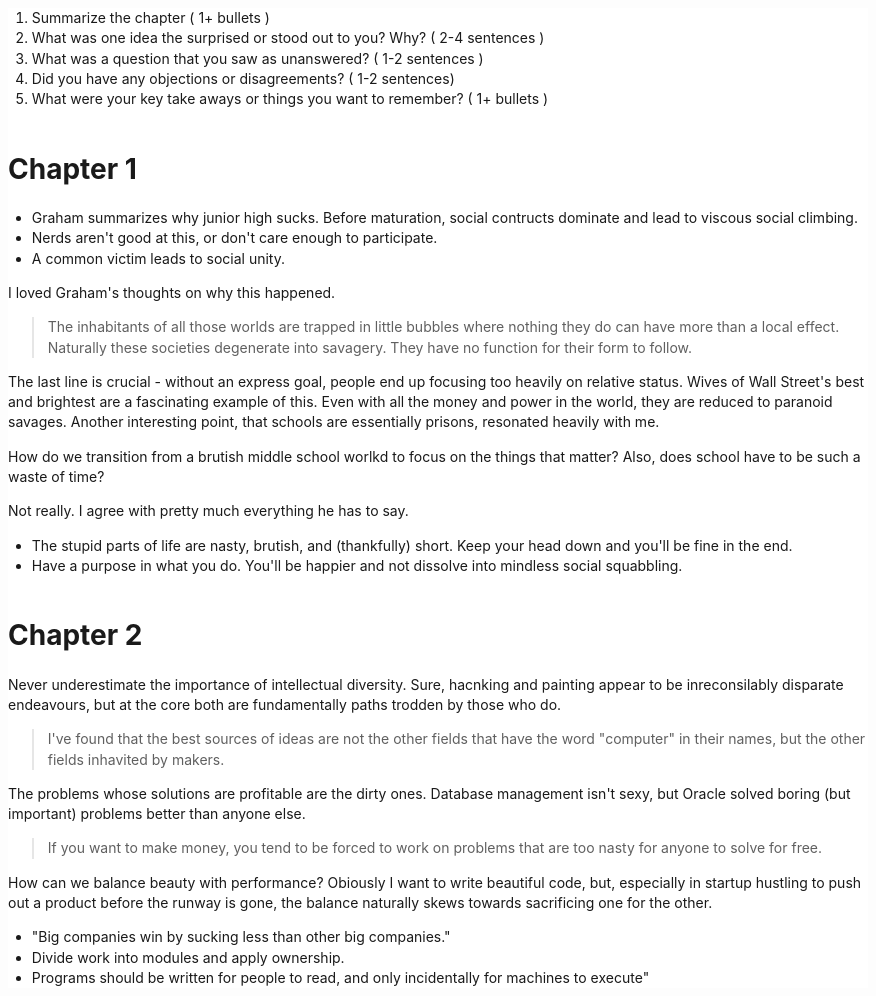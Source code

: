 1) Summarize the chapter ( 1+ bullets )
2) What was one idea the surprised or stood out to you? Why? ( 2-4 sentences )
3) What was a question that you saw as unanswered? ( 1-2 sentences )
4) Did you have any objections or disagreements? ( 1-2 sentences)
5) What were your key take aways or things you want to remember? ( 1+ bullets )

# Chapter 1

+ Graham summarizes why junior high sucks. Before maturation, social contructs dominate and lead to viscous social climbing.
+ Nerds aren't good at this, or don't care enough to participate.
+ A common victim leads to social unity.

I loved Graham's thoughts on why this happened.
> The inhabitants of all those worlds are trapped in little bubbles where nothing they do can have more than a local effect. Naturally these societies degenerate into savagery. They have no function for their form to follow.

The last line is crucial - without an express goal, people end up focusing too heavily on relative status. Wives of Wall Street's best and brightest are a fascinating example of this. Even with all the money and power in the world, they are reduced to paranoid savages. Another interesting point, that schools are essentially prisons, resonated heavily with me.

How do we transition from a brutish middle school worlkd to focus on the things that matter? Also, does school have to be such a waste of time?

Not really. I agree with pretty much everything he has to say.

+ The stupid parts of life are nasty, brutish, and (thankfully) short. Keep your head down and you'll be fine in the end.
+ Have a purpose in what you do. You'll be happier and not dissolve into mindless social squabbling.

# Chapter 2

Never underestimate the importance of intellectual diversity. Sure, hacnking and painting appear to be inreconsilably disparate endeavours, but at the core both are fundamentally paths trodden by those who do. 
> I've found that the best sources of ideas are not the other fields that have the word "computer" in their names, but the other fields inhavited by makers.

The problems whose solutions are profitable are the dirty ones. Database management isn't sexy, but Oracle solved boring (but important) problems better than anyone else.
> If you want to make money, you tend to be forced to work on problems that are too nasty for anyone to solve for free.

How can we balance beauty with performance? Obiously I want to write beautiful code, but, especially in startup hustling to push out a product before the runway is gone, the balance naturally skews towards sacrificing one for the other.

+ "Big companies win by sucking less than other big companies."
+ Divide work into modules and apply ownership.
+ Programs should be written for people to read, and only incidentally for machines to execute"
